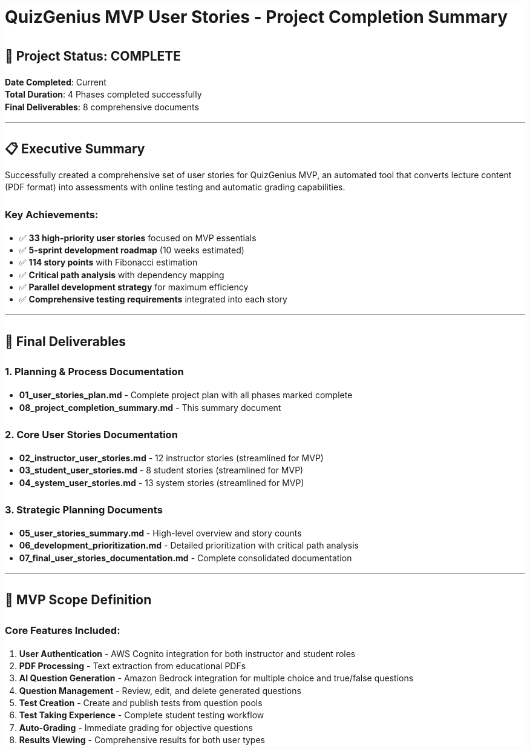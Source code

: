 # QuizGenius MVP User Stories - Project Completion Summary

## 🎉 Project Status: COMPLETE

**Date Completed**: Current  
**Total Duration**: 4 Phases completed successfully  
**Final Deliverables**: 8 comprehensive documents  

---

## 📋 Executive Summary

Successfully created a comprehensive set of user stories for QuizGenius MVP, an automated tool that converts lecture content (PDF format) into assessments with online testing and automatic grading capabilities.

### **Key Achievements:**
- ✅ **33 high-priority user stories** focused on MVP essentials
- ✅ **5-sprint development roadmap** (10 weeks estimated)
- ✅ **114 story points** with Fibonacci estimation
- ✅ **Critical path analysis** with dependency mapping
- ✅ **Parallel development strategy** for maximum efficiency
- ✅ **Comprehensive testing requirements** integrated into each story

---

## 📁 Final Deliverables

### **1. Planning & Process Documentation**
- **01_user_stories_plan.md** - Complete project plan with all phases marked complete
- **08_project_completion_summary.md** - This summary document

### **2. Core User Stories Documentation**
- **02_instructor_user_stories.md** - 12 instructor stories (streamlined for MVP)
- **03_student_user_stories.md** - 8 student stories (streamlined for MVP)
- **04_system_user_stories.md** - 13 system stories (streamlined for MVP)

### **3. Strategic Planning Documents**
- **05_user_stories_summary.md** - High-level overview and story counts
- **06_development_prioritization.md** - Detailed prioritization with critical path analysis
- **07_final_user_stories_documentation.md** - Complete consolidated documentation

---

## 🎯 MVP Scope Definition

### **Core Features Included:**
1. **User Authentication** - AWS Cognito integration for both instructor and student roles
2. **PDF Processing** - Text extraction from educational PDFs
3. **AI Question Generation** - Amazon Bedrock integration for multiple choice and true/false questions
4. **Question Management** - Review, edit, and delete generated questions
5. **Test Creation** - Create and publish tests from question pools
6. **Test Taking Experience** - Complete student testing workflow
7. **Auto-Grading** - Immediate grading for objective questions
8. **Results Viewing** - Comprehensive results for both user types
